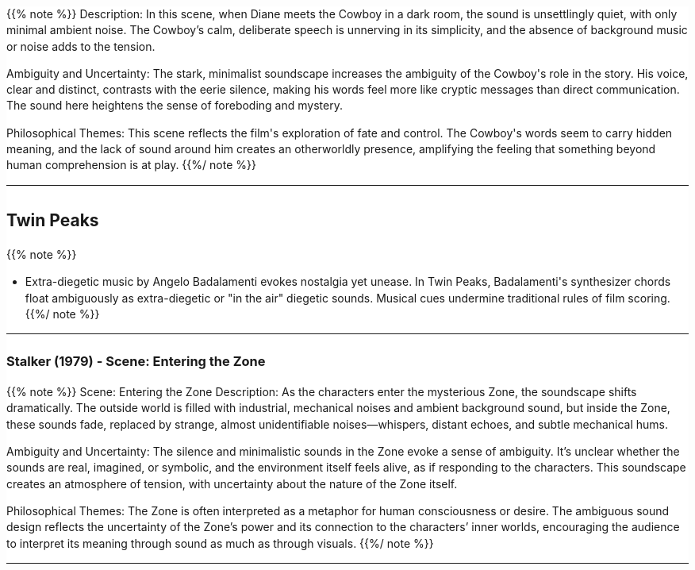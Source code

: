 {{% note %}}
Description: In this scene, when Diane meets the Cowboy in a dark room, the sound is unsettlingly quiet, with only minimal ambient noise. The Cowboy’s calm, deliberate speech is unnerving in its simplicity, and the absence of background music or noise adds to the tension.

Ambiguity and Uncertainty: The stark, minimalist soundscape increases the ambiguity of the Cowboy's role in the story. His voice, clear and distinct, contrasts with the eerie silence, making his words feel more like cryptic messages than direct communication. The sound here heightens the sense of foreboding and mystery.

Philosophical Themes: This scene reflects the film's exploration of fate and control. The Cowboy's words seem to carry hidden meaning, and the lack of sound around him creates an otherworldly presence, amplifying the feeling that something beyond human comprehension is at play.
{{%/ note %}}

---

## Twin Peaks 

<iframe width="560" height="315" src="https://www.youtube.com/embed/yFMaEIHIrGw?si=YYKT8OSW5oZxLXw3" title="YouTube video player" frameborder="0" allow="accelerometer; autoplay; clipboard-write; encrypted-media; gyroscope; picture-in-picture; web-share" allowfullscreen></iframe>

{{% note %}}

- Extra-diegetic music by Angelo Badalamenti evokes nostalgia yet unease. In Twin Peaks, Badalamenti's synthesizer chords float ambiguously as extra-diegetic or "in the air" diegetic sounds. Musical cues undermine traditional rules of film scoring.
{{%/ note %}}

---

### Stalker (1979) - Scene: Entering the Zone


<iframe width="560" height="315" src="https://www.youtube.com/embed/dgLqipD4E6M?si=1rGeq4LTBqfe28pE" title="YouTube video player" frameborder="0" allow="accelerometer; autoplay; clipboard-write; encrypted-media; gyroscope; picture-in-picture; web-share" referrerpolicy="strict-origin-when-cross-origin" allowfullscreen></iframe>


{{% note %}}
Scene: Entering the Zone
Description: As the characters enter the mysterious Zone, the soundscape shifts dramatically. The outside world is filled with industrial, mechanical noises and ambient background sound, but inside the Zone, these sounds fade, replaced by strange, almost unidentifiable noises—whispers, distant echoes, and subtle mechanical hums.

Ambiguity and Uncertainty: The silence and minimalistic sounds in the Zone evoke a sense of ambiguity. It’s unclear whether the sounds are real, imagined, or symbolic, and the environment itself feels alive, as if responding to the characters. This soundscape creates an atmosphere of tension, with uncertainty about the nature of the Zone itself.

Philosophical Themes: The Zone is often interpreted as a metaphor for human consciousness or desire. The ambiguous sound design reflects the uncertainty of the Zone’s power and its connection to the characters’ inner worlds, encouraging the audience to interpret its meaning through sound as much as through visuals.
{{%/ note %}}

---